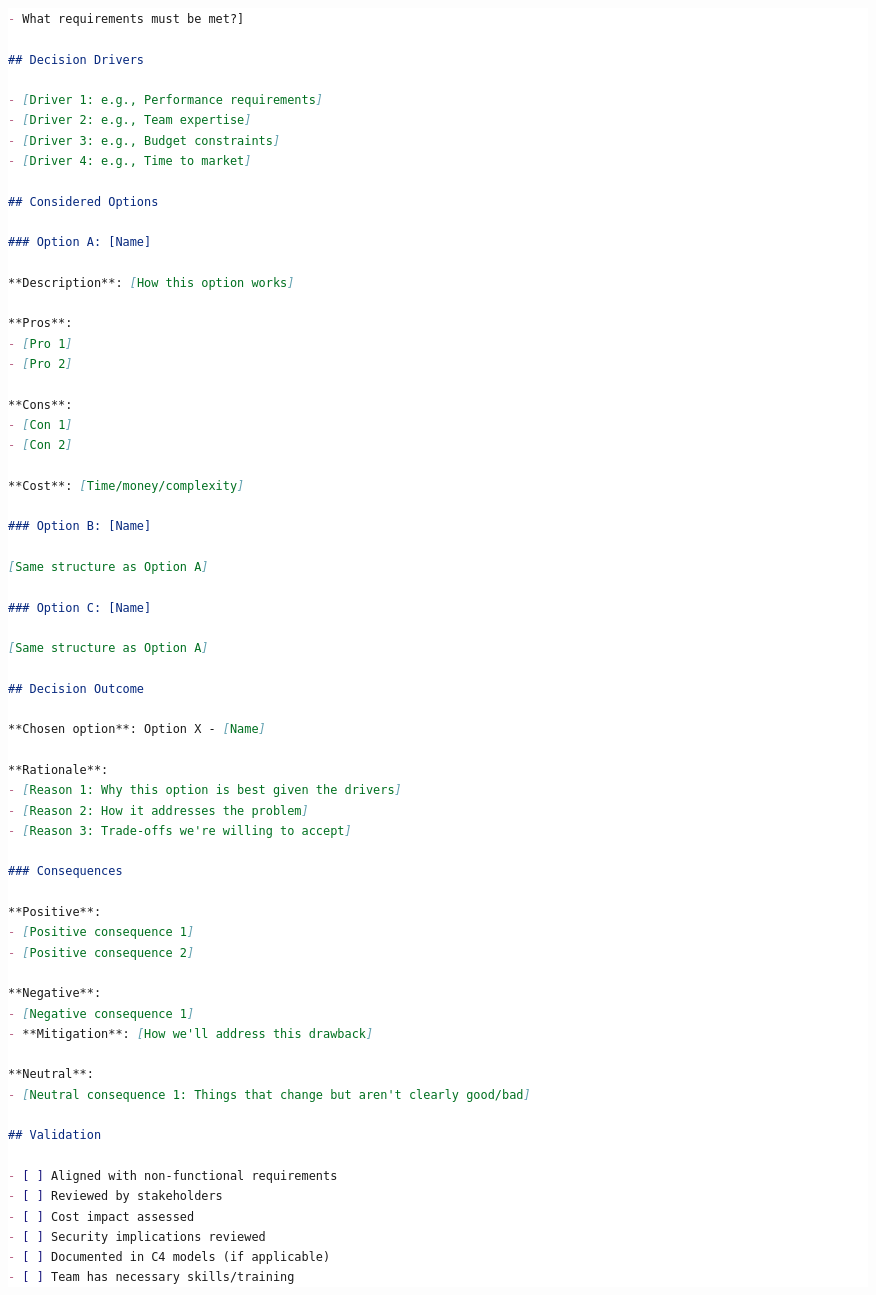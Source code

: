 ```markdown
- What requirements must be met?]

## Decision Drivers

- [Driver 1: e.g., Performance requirements]
- [Driver 2: e.g., Team expertise]
- [Driver 3: e.g., Budget constraints]
- [Driver 4: e.g., Time to market]

## Considered Options

### Option A: [Name]

**Description**: [How this option works]

**Pros**:
- [Pro 1]
- [Pro 2]

**Cons**:
- [Con 1]
- [Con 2]

**Cost**: [Time/money/complexity]

### Option B: [Name]

[Same structure as Option A]

### Option C: [Name]

[Same structure as Option A]

## Decision Outcome

**Chosen option**: Option X - [Name]

**Rationale**:
- [Reason 1: Why this option is best given the drivers]
- [Reason 2: How it addresses the problem]
- [Reason 3: Trade-offs we're willing to accept]

### Consequences

**Positive**:
- [Positive consequence 1]
- [Positive consequence 2]

**Negative**:
- [Negative consequence 1]
- **Mitigation**: [How we'll address this drawback]

**Neutral**:
- [Neutral consequence 1: Things that change but aren't clearly good/bad]

## Validation

- [ ] Aligned with non-functional requirements
- [ ] Reviewed by stakeholders
- [ ] Cost impact assessed
- [ ] Security implications reviewed
- [ ] Documented in C4 models (if applicable)
- [ ] Team has necessary skills/training
```